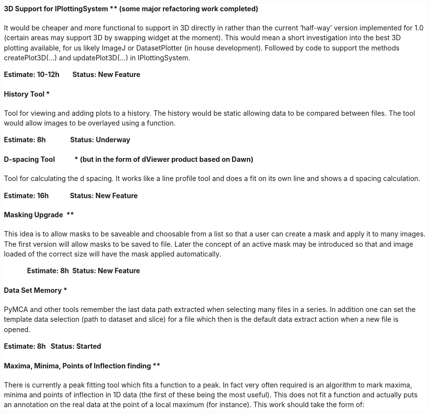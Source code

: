 #### []()3D Support for IPlottingSystem ** (some major refactoring work completed)

It would be cheaper and more functional to support in 3D
directly in rather than the current ‘half-way’ version implemented for 1.0
(certain areas may support 3D by swapping widget at the moment). This would
mean a short investigation into the best 3D plotting available, for us likely
ImageJ or DatasetPlotter (in house development). Followed by code to support
the methods createPlot3D(...) and updatePlot3D(...) in IPlottingSystem.

**Estimate: 10-12h        Status: New Feature**

#### []()History Tool *

Tool for viewing and adding plots to a history. The history
would be static allowing data to be compared between files. The tool would
allow images to be overlayed using a function.

**Estimate: 8h               Status: Underway**

#### []()D-spacing Tool            * (but in the form of dViewer product based on Dawn)

Tool for calculating the d spacing. It works like a line
profile tool and does a fit on its own line and shows a d spacing calculation.

**Estimate: 16h             Status: New Feature**

#### []()Masking Upgrade  **

This idea is to allow masks to be saveable and choosable
from a list so that a user can create a mask and apply it to many images. The
first version will allow masks to be saved to file. Later the concept of an
active mask may be introduced so that and image loaded of the correct size will
have the mask applied automatically.

            **Estimate: 8h   Status:
New Feature**

#### []()Data Set Memory *

PyMCA and other tools remember the last data path extracted
when selecting many files in a series. In addition one can set the template
data selection (path to dataset and slice) for a file which then is the default
data extract action when a new file is opened. 

**Estimate: 8h   Status: Started**

#### []()Maxima, Minima, Points of Inflection finding **

There is currently a peak fitting tool which fits a function
to a peak. In fact very often required is an algorithm to mark maxima, minima
and points of inflection in 1D data (the first of these being the most useful).
This does not fit a function and actually puts an annotation on the real data
at the point of a local maximum (for instance). This work should take the form
of:
